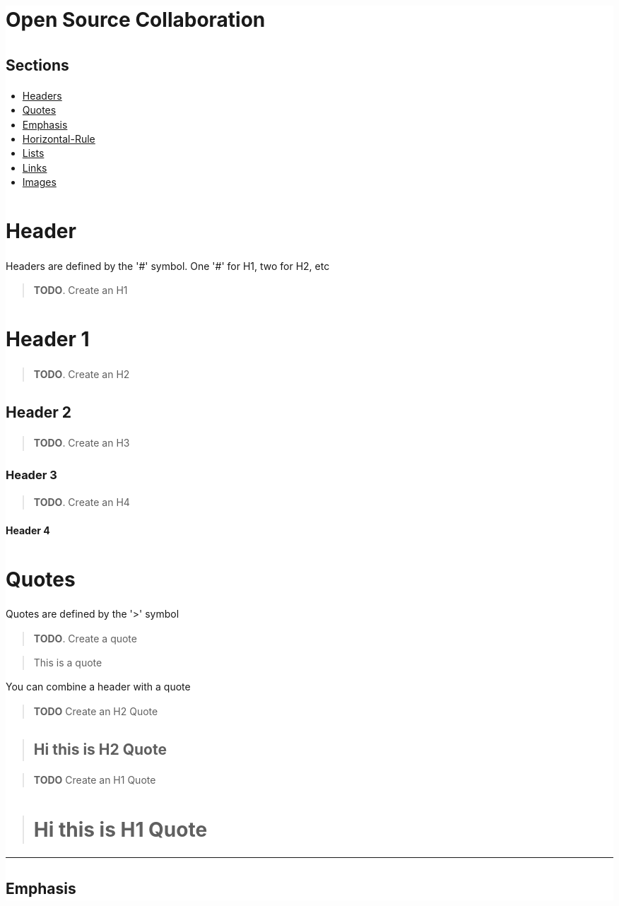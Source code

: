 # Open Source Collaboration

## Sections 
- [Headers](#header)
- [Quotes](#quotes)
- [Emphasis](#emphasis)
- [Horizontal-Rule](#horizontal-rule)
- [Lists](#lists)
- [Links](#links)
- [Images](#images)

# Header
Headers are defined by the '#' symbol. One '#' for H1, two for H2, etc

>  **TODO**. Create an H1

# Header 1
>  **TODO**. Create an H2

## Header 2

>  **TODO**. Create an H3

### Header 3

>  **TODO**. Create an H4

#### Header 4

# Quotes

Quotes are defined by the '>' symbol

> **TODO**. Create a quote

> This is a quote

You can combine a header with a quote

> **TODO** Create an H2 Quote

> ## Hi this is H2 Quote

> **TODO** Create an H1 Quote

> # Hi this is H1 Quote

___

## Emphasis
